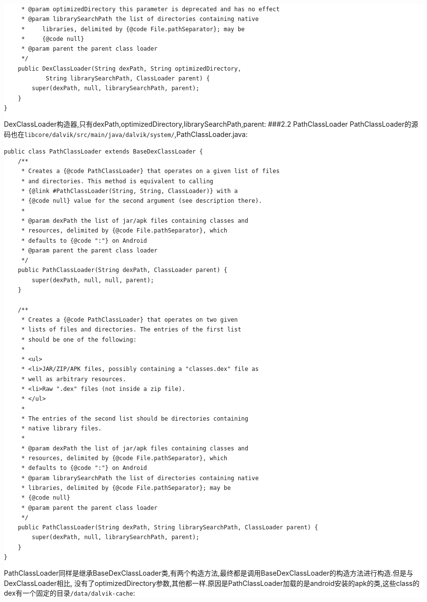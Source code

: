 ```
     * @param optimizedDirectory this parameter is deprecated and has no effect
     * @param librarySearchPath the list of directories containing native
     *     libraries, delimited by {@code File.pathSeparator}; may be
     *     {@code null}
     * @param parent the parent class loader
     */
    public DexClassLoader(String dexPath, String optimizedDirectory,
            String librarySearchPath, ClassLoader parent) {
        super(dexPath, null, librarySearchPath, parent);
    }
}
```
DexClassLoader构造器,只有dexPath,optimizedDirectory,librarySearchPath,parent:
###2.2 PathClassLoader
PathClassLoader的源码也在`libcore/dalvik/src/main/java/dalvik/system/`,PathClassLoader.java:
```
public class PathClassLoader extends BaseDexClassLoader {
    /**
     * Creates a {@code PathClassLoader} that operates on a given list of files
     * and directories. This method is equivalent to calling
     * {@link #PathClassLoader(String, String, ClassLoader)} with a
     * {@code null} value for the second argument (see description there).
     *
     * @param dexPath the list of jar/apk files containing classes and
     * resources, delimited by {@code File.pathSeparator}, which
     * defaults to {@code ":"} on Android
     * @param parent the parent class loader
     */
    public PathClassLoader(String dexPath, ClassLoader parent) {
        super(dexPath, null, null, parent);
    }

    /**
     * Creates a {@code PathClassLoader} that operates on two given
     * lists of files and directories. The entries of the first list
     * should be one of the following:
     *
     * <ul>
     * <li>JAR/ZIP/APK files, possibly containing a "classes.dex" file as
     * well as arbitrary resources.
     * <li>Raw ".dex" files (not inside a zip file).
     * </ul>
     *
     * The entries of the second list should be directories containing
     * native library files.
     *
     * @param dexPath the list of jar/apk files containing classes and
     * resources, delimited by {@code File.pathSeparator}, which
     * defaults to {@code ":"} on Android
     * @param librarySearchPath the list of directories containing native
     * libraries, delimited by {@code File.pathSeparator}; may be
     * {@code null}
     * @param parent the parent class loader
     */
    public PathClassLoader(String dexPath, String librarySearchPath, ClassLoader parent) {
        super(dexPath, null, librarySearchPath, parent);
    }
}
```
PathClassLoader同样是继承BaseDexClassLoader类,有两个构造方法,最终都是调用BaseDexClassLoader的构造方法进行构造.但是与DexClassLoader相比,
没有了optimizedDirectory参数,其他都一样.原因是PathClassLoader加载的是android安装的apk的类,这些class的dex有一个固定的目录`/data/dalvik-cache`:
```
```